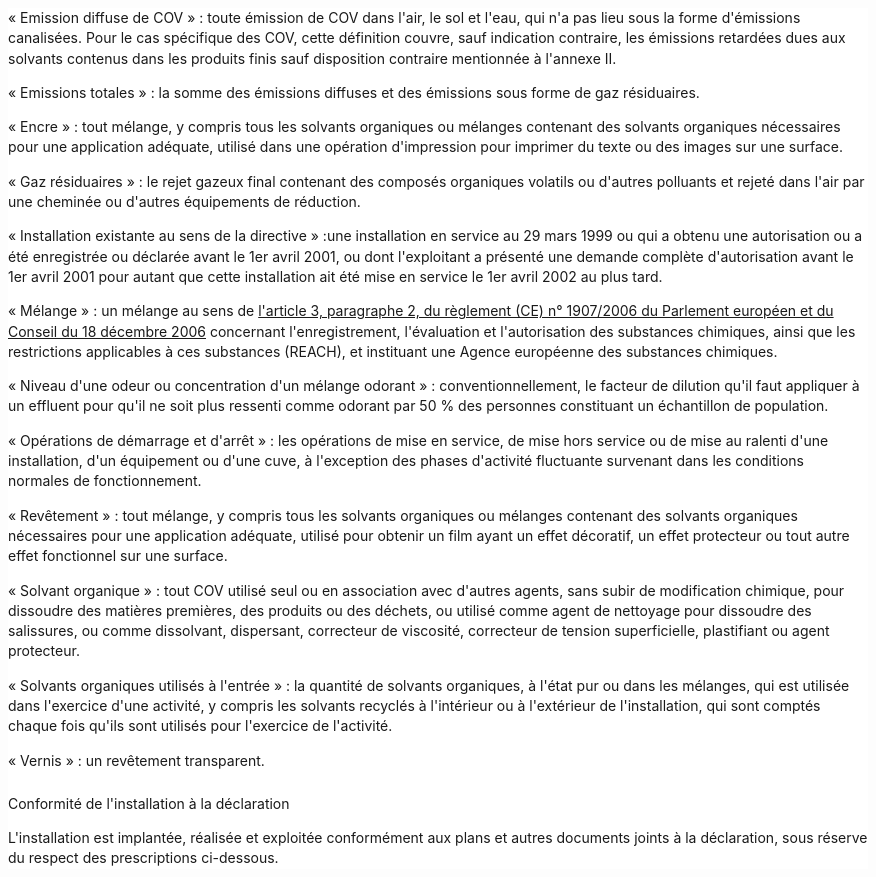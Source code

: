 « Emission diffuse de COV » : toute émission de COV dans l'air, le sol et l'eau, qui n'a pas lieu sous la forme d'émissions canalisées. Pour le cas spécifique des COV, cette définition couvre, sauf indication contraire, les émissions retardées dues aux solvants contenus dans les produits finis sauf disposition contraire mentionnée à l'annexe II.

« Emissions totales » : la somme des émissions diffuses et des émissions sous forme de gaz résiduaires.

« Encre » : tout mélange, y compris tous les solvants organiques ou mélanges contenant des solvants organiques nécessaires pour une application adéquate, utilisé dans une opération d'impression pour imprimer du texte ou des images sur une surface.

« Gaz résiduaires » : le rejet gazeux final contenant des composés organiques volatils ou d'autres polluants et rejeté dans l'air par une cheminée ou d'autres équipements de réduction.

« Installation existante au sens de la directive » :une installation en service au 29 mars 1999 ou qui a obtenu une autorisation ou a été enregistrée ou déclarée avant le 1er avril 2001, ou dont l'exploitant a présenté une demande complète d'autorisation avant le 1er avril 2001 pour autant que cette installation ait été mise en service le 1er avril 2002 au plus tard.

« Mélange » : un mélange au sens de [l'article 3, paragraphe 2, du règlement (CE) n° 1907/2006 du Parlement européen et du Conseil du 18 décembre 2006](https://aida.ineris.fr/consultation_document/91#Article_3) concernant l'enregistrement, l'évaluation et l'autorisation des substances chimiques, ainsi que les restrictions applicables à ces substances (REACH), et instituant une Agence européenne des substances chimiques.

« Niveau d'une odeur ou concentration d'un mélange odorant » : conventionnellement, le facteur de dilution qu'il faut appliquer à un effluent pour qu'il ne soit plus ressenti comme odorant par 50 % des personnes constituant un échantillon de population.

« Opérations de démarrage et d'arrêt » : les opérations de mise en service, de mise hors service ou de mise au ralenti d'une installation, d'un équipement ou d'une cuve, à l'exception des phases d'activité fluctuante survenant dans les conditions normales de fonctionnement.

« Revêtement » : tout mélange, y compris tous les solvants organiques ou mélanges contenant des solvants organiques nécessaires pour une application adéquate, utilisé pour obtenir un film ayant un effet décoratif, un effet protecteur ou tout autre effet fonctionnel sur une surface.

« Solvant organique » : tout COV utilisé seul ou en association avec d'autres agents, sans subir de modification chimique, pour dissoudre des matières premières, des produits ou des déchets, ou utilisé comme agent de nettoyage pour dissoudre des salissures, ou comme dissolvant, dispersant, correcteur de viscosité, correcteur de tension superficielle, plastifiant ou agent protecteur.

« Solvants organiques utilisés à l'entrée » : la quantité de solvants organiques, à l'état pur ou dans les mélanges, qui est utilisée dans l'exercice d'une activité, y compris les solvants recyclés à l'intérieur ou à l'extérieur de l'installation, qui sont comptés chaque fois qu'ils sont utilisés pour l'exercice de l'activité.

« Vernis » : un revêtement transparent.

### 

Conformité de l'installation à la déclaration

L'installation est implantée, réalisée et exploitée conformément aux plans et autres documents joints à la déclaration, sous réserve du respect des prescriptions ci-dessous.

### 
